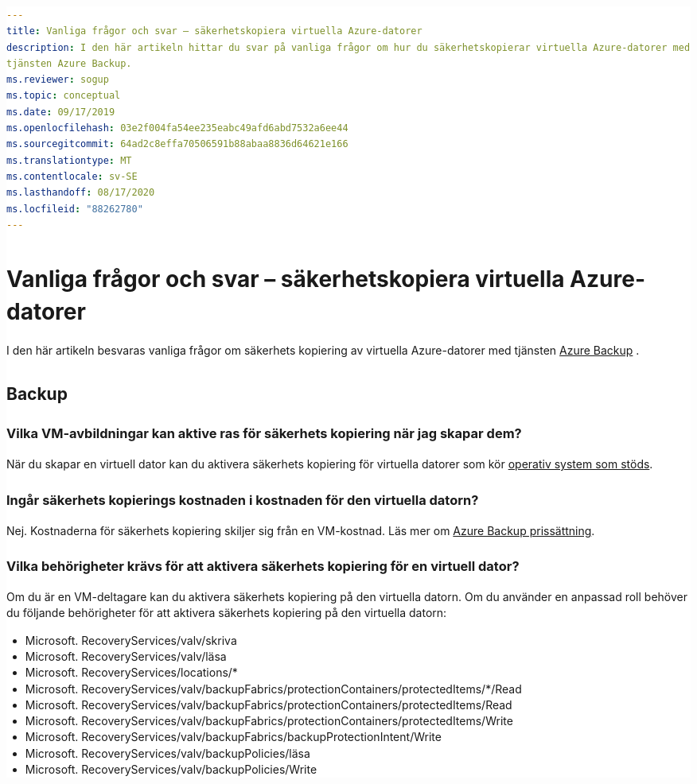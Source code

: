 ```yaml
---
title: Vanliga frågor och svar – säkerhetskopiera virtuella Azure-datorer
description: I den här artikeln hittar du svar på vanliga frågor om hur du säkerhetskopierar virtuella Azure-datorer med tjänsten Azure Backup.
ms.reviewer: sogup
ms.topic: conceptual
ms.date: 09/17/2019
ms.openlocfilehash: 03e2f004fa54ee235eabc49afd6abd7532a6ee44
ms.sourcegitcommit: 64ad2c8effa70506591b88abaa8836d64621e166
ms.translationtype: MT
ms.contentlocale: sv-SE
ms.lasthandoff: 08/17/2020
ms.locfileid: "88262780"
---
```

# <a name="frequently-asked-questions-back-up-azure-vms"></a>Vanliga frågor och svar – säkerhetskopiera virtuella Azure-datorer

I den här artikeln besvaras vanliga frågor om säkerhets kopiering av virtuella Azure-datorer med tjänsten [Azure Backup](./backup-overview.md) .

## <a name="backup"></a>Backup

### <a name="which-vm-images-can-be-enabled-for-backup-when-i-create-them"></a>Vilka VM-avbildningar kan aktive ras för säkerhets kopiering när jag skapar dem?

När du skapar en virtuell dator kan du aktivera säkerhets kopiering för virtuella datorer som kör [operativ system som stöds](backup-support-matrix-iaas.md#supported-backup-actions).

### <a name="is-the-backup-cost-included-in-the-vm-cost"></a>Ingår säkerhets kopierings kostnaden i kostnaden för den virtuella datorn?

Nej. Kostnaderna för säkerhets kopiering skiljer sig från en VM-kostnad. Läs mer om [Azure Backup prissättning](https://azure.microsoft.com/pricing/details/backup/).

### <a name="which-permissions-are-required-to-enable-backup-for-a-vm"></a>Vilka behörigheter krävs för att aktivera säkerhets kopiering för en virtuell dator?

Om du är en VM-deltagare kan du aktivera säkerhets kopiering på den virtuella datorn. Om du använder en anpassad roll behöver du följande behörigheter för att aktivera säkerhets kopiering på den virtuella datorn:

- Microsoft. RecoveryServices/valv/skriva
- Microsoft. RecoveryServices/valv/läsa
- Microsoft. RecoveryServices/locations/*
- Microsoft. RecoveryServices/valv/backupFabrics/protectionContainers/protectedItems/*/Read
- Microsoft. RecoveryServices/valv/backupFabrics/protectionContainers/protectedItems/Read
- Microsoft. RecoveryServices/valv/backupFabrics/protectionContainers/protectedItems/Write
- Microsoft. RecoveryServices/valv/backupFabrics/backupProtectionIntent/Write
- Microsoft. RecoveryServices/valv/backupPolicies/läsa
- Microsoft. RecoveryServices/valv/backupPolicies/Write
